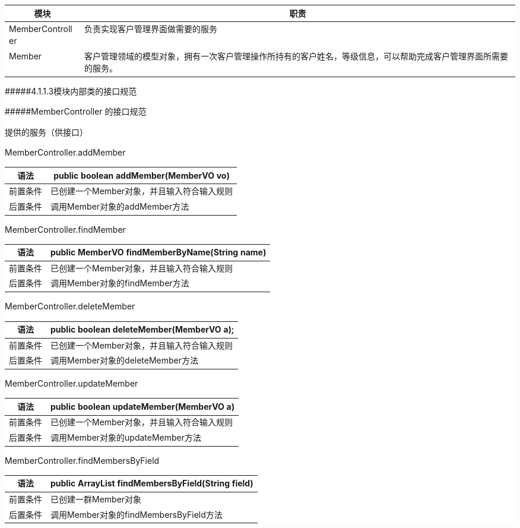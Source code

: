 | 模块               | 职责                                       |
| ---------------- | ---------------------------------------- |
| MemberController | 负责实现客户管理界面做需要的服务                         |
| Member           | 客户管理领域的模型对象，拥有一次客户管理操作所持有的客户姓名，等级信息，可以帮助完成客户管理界面所需要的服务。 |

#####4.1.1.3模块内部类的接口规范

#####MemberController 的接口规范

提供的服务（供接口）

MemberController.addMember

| 语法   | public boolean addMember(MemberVO vo) |
| ---- | ------------------------------------- |
| 前置条件 | 已创建一个Member对象，并且输入符合输入规则              |
| 后置条件 | 调用Member对象的addMember方法                |



MemberController.findMember

| 语法   | public MemberVO findMemberByName(String name) |
| ---- | ---------------------------------------- |
| 前置条件 | 已创建一个Member对象，并且输入符合输入规则                 |
| 后置条件 | 调用Member对象的findMember方法                  |



MemberController.deleteMember

| 语法   | public boolean deleteMember(MemberVO a); |
| ---- | ---------------------------------------- |
| 前置条件 | 已创建一个Member对象，并且输入符合输入规则                 |
| 后置条件 | 调用Member对象的deleteMember方法                |



MemberController.updateMember

| 语法   | public boolean updateMember(MemberVO a) |
| ---- | --------------------------------------- |
| 前置条件 | 已创建一个Member对象，并且输入符合输入规则                |
| 后置条件 | 调用Member对象的updateMember方法               |



MemberController.findMembersByField

| 语法   | public ArrayList<MemberVO> findMembersByField(String field) |
| ---- | ---------------------------------------- |
| 前置条件 | 已创建一群Member对象                            |
| 后置条件 | 调用Member对象的findMembersByField方法          |
